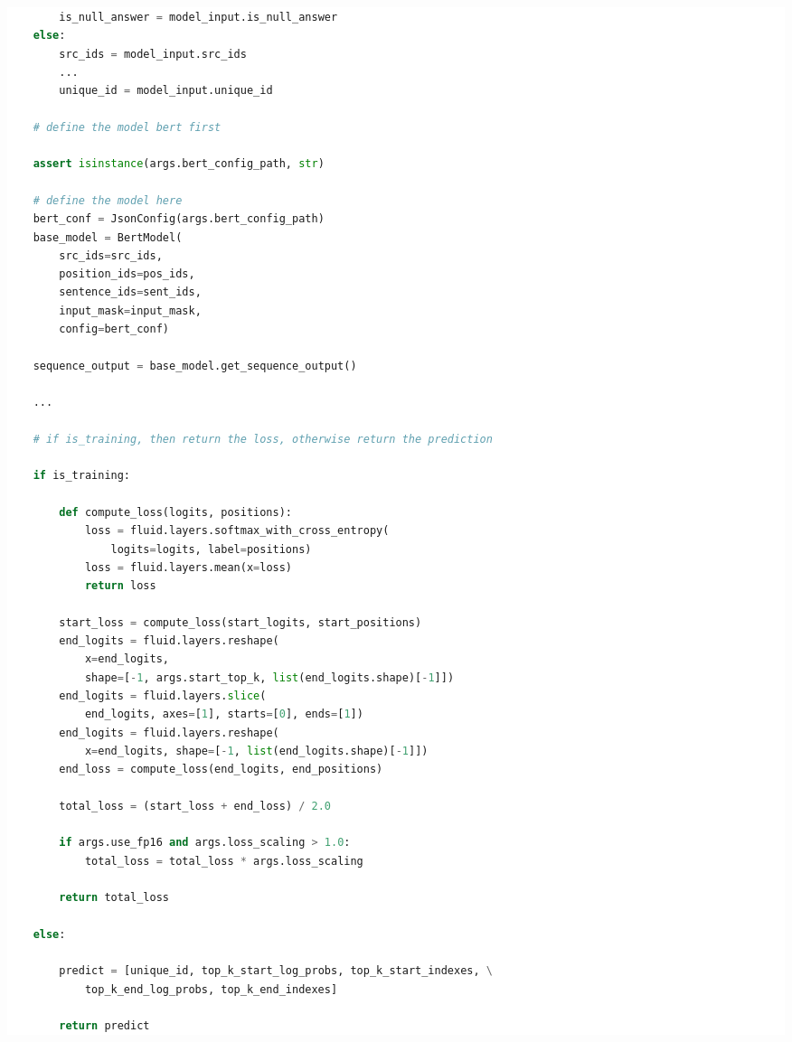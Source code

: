 ```python
        is_null_answer = model_input.is_null_answer
    else:
        src_ids = model_input.src_ids
        ...
        unique_id = model_input.unique_id

    # define the model bert first

    assert isinstance(args.bert_config_path, str)

    # define the model here
    bert_conf = JsonConfig(args.bert_config_path)
    base_model = BertModel(
        src_ids=src_ids,
        position_ids=pos_ids,
        sentence_ids=sent_ids,
        input_mask=input_mask,
        config=bert_conf)

    sequence_output = base_model.get_sequence_output()

    ...

    # if is_training, then return the loss, otherwise return the prediction

    if is_training:

        def compute_loss(logits, positions):
            loss = fluid.layers.softmax_with_cross_entropy(
                logits=logits, label=positions)
            loss = fluid.layers.mean(x=loss)
            return loss

        start_loss = compute_loss(start_logits, start_positions)
        end_logits = fluid.layers.reshape(
            x=end_logits,
            shape=[-1, args.start_top_k, list(end_logits.shape)[-1]])
        end_logits = fluid.layers.slice(
            end_logits, axes=[1], starts=[0], ends=[1])
        end_logits = fluid.layers.reshape(
            x=end_logits, shape=[-1, list(end_logits.shape)[-1]])
        end_loss = compute_loss(end_logits, end_positions)

        total_loss = (start_loss + end_loss) / 2.0

        if args.use_fp16 and args.loss_scaling > 1.0:
            total_loss = total_loss * args.loss_scaling

        return total_loss

    else:

        predict = [unique_id, top_k_start_log_probs, top_k_start_indexes, \
            top_k_end_log_probs, top_k_end_indexes]

        return predict

```
